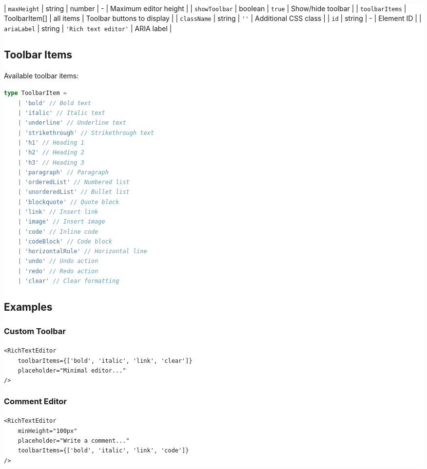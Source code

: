 | `maxHeight`    | string \| number        | -                    | Maximum editor height               |
| `showToolbar`  | boolean                 | `true`               | Show/hide toolbar                   |
| `toolbarItems` | ToolbarItem[]           | all items            | Toolbar buttons to display          |
| `className`    | string                  | `''`                 | Additional CSS class                |
| `id`           | string                  | -                    | Element ID                          |
| `ariaLabel`    | string                  | `'Rich text editor'` | ARIA label                          |

## Toolbar Items

Available toolbar items:

```typescript
type ToolbarItem =
    | 'bold' // Bold text
    | 'italic' // Italic text
    | 'underline' // Underline text
    | 'strikethrough' // Strikethrough text
    | 'h1' // Heading 1
    | 'h2' // Heading 2
    | 'h3' // Heading 3
    | 'paragraph' // Paragraph
    | 'orderedList' // Numbered list
    | 'unorderedList' // Bullet list
    | 'blockquote' // Quote block
    | 'link' // Insert link
    | 'image' // Insert image
    | 'code' // Inline code
    | 'codeBlock' // Code block
    | 'horizontalRule' // Horizontal line
    | 'undo' // Undo action
    | 'redo' // Redo action
    | 'clear' // Clear formatting
```

## Examples

### Custom Toolbar

```tsx
<RichTextEditor
    toolbarItems={['bold', 'italic', 'link', 'clear']}
    placeholder="Minimal editor..."
/>
```

### Comment Editor

```tsx
<RichTextEditor
    minHeight="100px"
    placeholder="Write a comment..."
    toolbarItems={['bold', 'italic', 'link', 'code']}
/>
```
